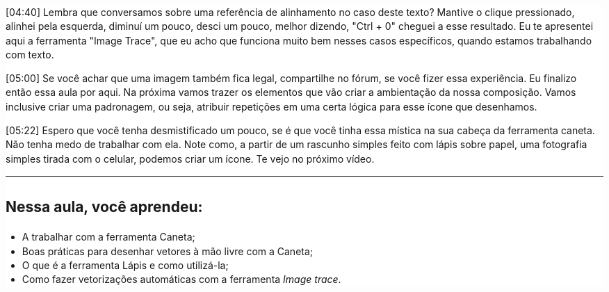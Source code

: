 [04:40] Lembra que conversamos sobre uma referência de alinhamento no caso deste texto? Mantive o clique pressionado, alinhei pela esquerda, diminuí um pouco, desci um pouco, melhor dizendo, "Ctrl + 0" cheguei a esse resultado. Eu te apresentei aqui a ferramenta "Image Trace", que eu acho que funciona muito bem nesses casos específicos, quando estamos trabalhando com texto.

[05:00] Se você achar que uma imagem também fica legal, compartilhe no fórum, se você fizer essa experiência. Eu finalizo então essa aula por aqui. Na próxima vamos trazer os elementos que vão criar a ambientação da nossa composição. Vamos inclusive criar uma padronagem, ou seja, atribuir repetições em uma certa lógica para esse ícone que desenhamos.

[05:22] Espero que você tenha desmistificado um pouco, se é que você tinha essa mística na sua cabeça da ferramenta caneta. Não tenha medo de trabalhar com ela. Note como, a partir de um rascunho simples feito com lápis sobre papel, uma fotografia simples tirada com o celular, podemos criar um ícone. Te vejo no próximo vídeo.

---

## Nessa aula, você aprendeu:

-   A trabalhar com a ferramenta Caneta;
-   Boas práticas para desenhar vetores à mão livre com a Caneta;
-   O que é a ferramenta Lápis e como utilizá-la;
-   Como fazer vetorizações automáticas com a ferramenta _Image trace_.